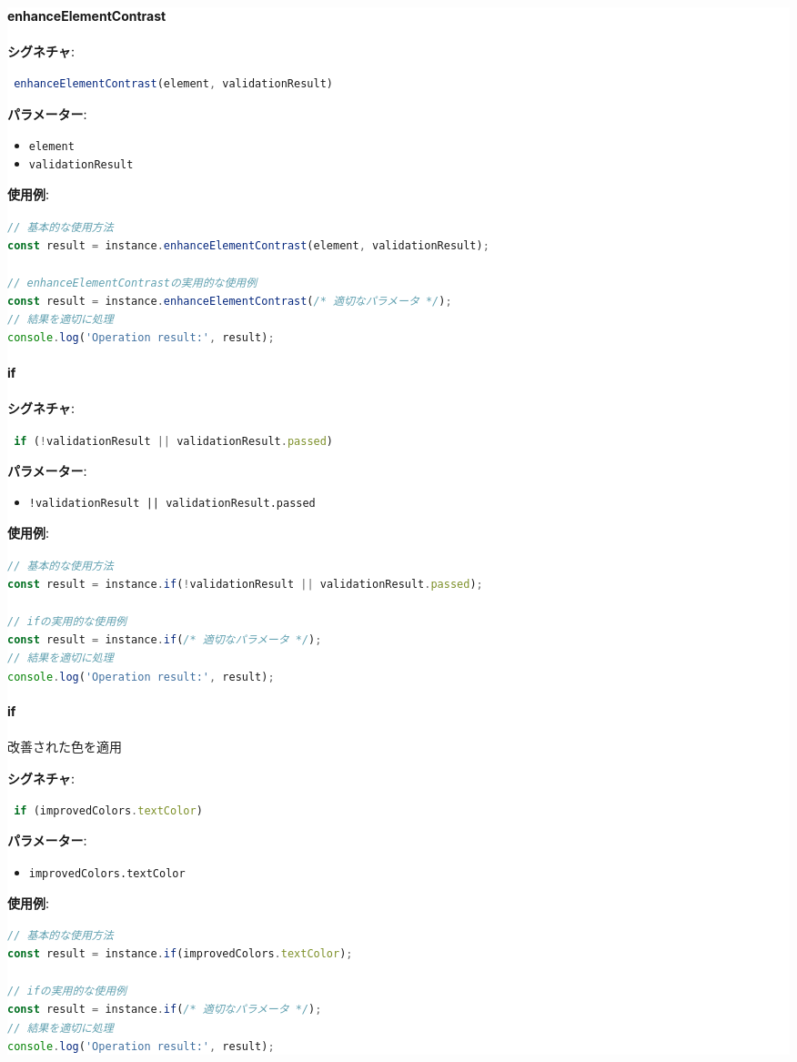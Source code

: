 #### enhanceElementContrast

**シグネチャ**:
```javascript
 enhanceElementContrast(element, validationResult)
```

**パラメーター**:
- `element`
- `validationResult`

**使用例**:
```javascript
// 基本的な使用方法
const result = instance.enhanceElementContrast(element, validationResult);

// enhanceElementContrastの実用的な使用例
const result = instance.enhanceElementContrast(/* 適切なパラメータ */);
// 結果を適切に処理
console.log('Operation result:', result);
```

#### if

**シグネチャ**:
```javascript
 if (!validationResult || validationResult.passed)
```

**パラメーター**:
- `!validationResult || validationResult.passed`

**使用例**:
```javascript
// 基本的な使用方法
const result = instance.if(!validationResult || validationResult.passed);

// ifの実用的な使用例
const result = instance.if(/* 適切なパラメータ */);
// 結果を適切に処理
console.log('Operation result:', result);
```

#### if

改善された色を適用

**シグネチャ**:
```javascript
 if (improvedColors.textColor)
```

**パラメーター**:
- `improvedColors.textColor`

**使用例**:
```javascript
// 基本的な使用方法
const result = instance.if(improvedColors.textColor);

// ifの実用的な使用例
const result = instance.if(/* 適切なパラメータ */);
// 結果を適切に処理
console.log('Operation result:', result);
```
